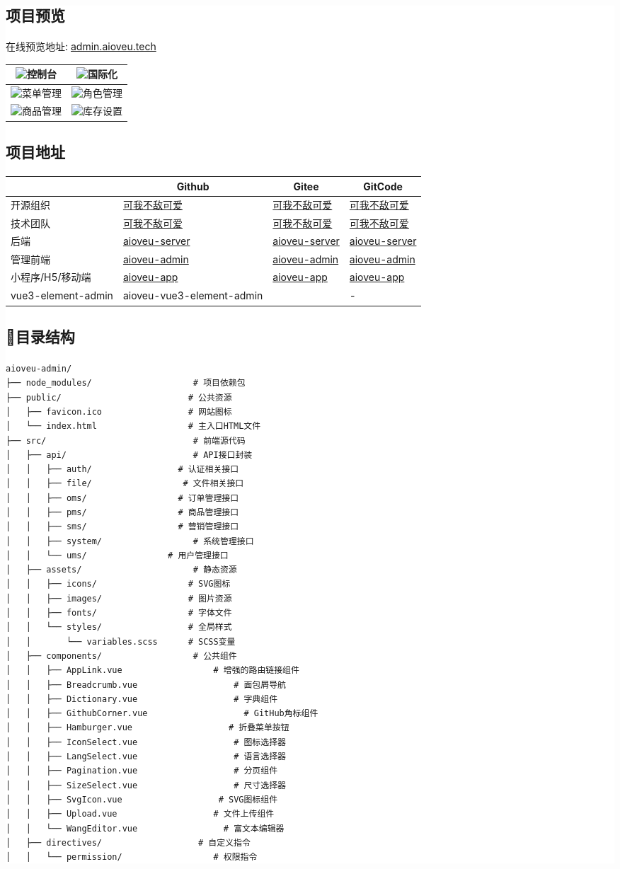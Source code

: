 ## 项目预览

在线预览地址: [admin.aioveu.tech](http://admin.aioveu.tech)

| ![控制台](https://www.aioveu.tech/files/blog/dashboard.png) | ![国际化](https://www.aioveu.tech/files/blog/i18n.gif)    |
| ----------------------------------------------------------- | --------------------------------------------------------- |
| ![菜单管理](https://www.aioveu.tech/files/blog/menu.png)    | ![角色管理](https://www.aioveu.tech/files/blog/role.png)  |
| ![商品管理](https://www.aioveu.tech/files/blog/goods.png)   | ![库存设置](https://www.aioveu.tech/files/blog/stock.png) |

## 项目地址

|                    | Github                                                       | Gitee                                                        | GitCode                                                      |
| ------------------ | ------------------------------------------------------------ | ------------------------------------------------------------ | ------------------------------------------------------------ |
| 开源组织           | [可我不敌可爱](https://aioveu.com)                           | [可我不敌可爱](https://aioveu.com)                           | [可我不敌可爱](https://aioveu.com)                           |
| 技术团队           | [可我不敌可爱](https://aioveu.com)                           | [可我不敌可爱](https://aioveu.com)                           | [可我不敌可爱](https://aioveu.com)                           |
| 后端               | [aioveu-server](https://github.com/ambitiouschild/aioveu-server) | [aioveu-server](https://github.com/ambitiouschild/aioveu-server) | [aioveu-server](https://github.com/ambitiouschild/aioveu-server) |
| 管理前端           | [aioveu-admin](https://github.com/ambitiouschild/aioveu-admin) | [aioveu-admin](https://github.com/ambitiouschild/aioveu-admin) | [aioveu-admin](https://github.com/ambitiouschild/aioveu-admin) |
| 小程序/H5/移动端   | [aioveu-app](https://github.com/ambitiouschild/aioveu-app)   | [aioveu-app](https://github.com/ambitiouschild/aioveu-app)   | [aioveu-app](https://github.com/ambitiouschild/aioveu-app)   |
| vue3-element-admin | aioveu-vue3-element-admin                                    |                                                              | -                                                            |

## 📁目录结构

```
aioveu-admin/
├── node_modules/                    # 项目依赖包
├── public/                         # 公共资源
│   ├── favicon.ico                 # 网站图标
│   └── index.html                  # 主入口HTML文件    
├── src/                             # 前端源代码
│   ├── api/                         # API接口封装
│   │   ├── auth/                 # 认证相关接口
│   │   ├── file/                  # 文件相关接口
│   │   ├── oms/                  # 订单管理接口
│   │   ├── pms/                  # 商品管理接口
│   │   ├── sms/                  # 营销管理接口
│   │   ├── system/                  # 系统管理接口
│   │   └── ums/                # 用户管理接口
│   ├── assets/                      # 静态资源
│   │   ├── icons/                  # SVG图标
│   │   ├── images/                 # 图片资源
│   │   ├── fonts/                  # 字体文件
│   │   └── styles/                 # 全局样式
│   │       └── variables.scss      # SCSS变量
│   ├── components/                  # 公共组件
│   │   ├── AppLink.vue                  # 增强的路由链接组件
│   │   ├── Breadcrumb.vue                   # 面包屑导航
│   │   ├── Dictionary.vue                   # 字典组件
│   │   ├── GithubCorner.vue                   # GitHub角标组件
│   │   ├── Hamburger.vue                   # 折叠菜单按钮
│   │   ├── IconSelect.vue                   # 图标选择器
│   │   ├── LangSelect.vue                   # 语言选择器
│   │   ├── Pagination.vue                   # 分页组件
│   │   ├── SizeSelect.vue                   # 尺寸选择器
│   │   ├── SvgIcon.vue                   # SVG图标组件
│   │   ├── Upload.vue                   # 文件上传组件
│   │   └── WangEditor.vue                 # 富文本编辑器
│   ├── directives/                   # 自定义指令
│   │   └── permission/                  # 权限指令
```